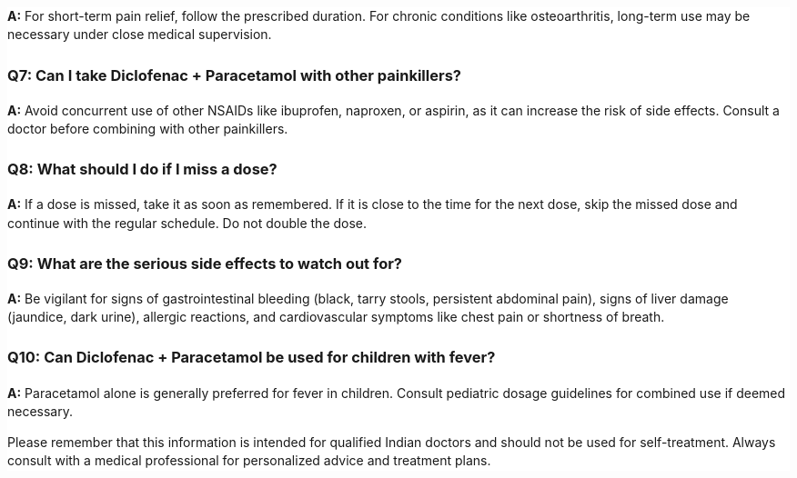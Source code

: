 **A:** For short-term pain relief, follow the prescribed duration. For chronic conditions like osteoarthritis, long-term use may be necessary under close medical supervision.

### **Q7: Can I take Diclofenac + Paracetamol with other painkillers?**

**A:** Avoid concurrent use of other NSAIDs like ibuprofen, naproxen, or aspirin, as it can increase the risk of side effects. Consult a doctor before combining with other painkillers.

### **Q8: What should I do if I miss a dose?**

**A:** If a dose is missed, take it as soon as remembered.  If it is close to the time for the next dose, skip the missed dose and continue with the regular schedule. Do not double the dose.

### **Q9: What are the serious side effects to watch out for?**

**A:** Be vigilant for signs of gastrointestinal bleeding (black, tarry stools, persistent abdominal pain), signs of liver damage (jaundice, dark urine), allergic reactions, and cardiovascular symptoms like chest pain or shortness of breath.

### **Q10:  Can Diclofenac + Paracetamol be used for children with fever?**

**A:** Paracetamol alone is generally preferred for fever in children.  Consult pediatric dosage guidelines for combined use if deemed necessary.


Please remember that this information is intended for qualified Indian doctors and should not be used for self-treatment. Always consult with a medical professional for personalized advice and treatment plans.

